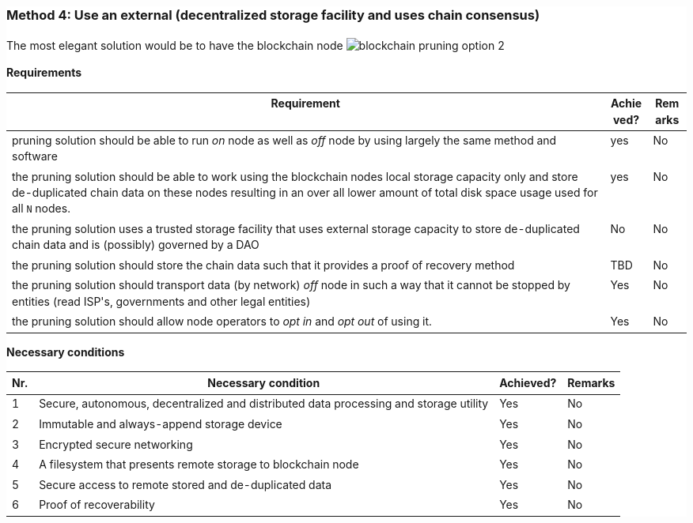 
### Method 4: Use an external (decentralized storage facility and uses chain consensus)

The most elegant solution would be to have the blockchain node
<img src="../img/pruning_block_write_option_2.svg" alt="blockchain pruning option 2" width="800"/>

**Requirements**

| Requirement | Achieved? | Remarks |
| ---- | ---- | ----- |
| pruning solution should be able to run *on* node as well as *off* node by using largely the same method and software | yes | No |
| the pruning solution should be able to work using the blockchain nodes local storage capacity only and store de-duplicated chain data on these nodes resulting in an over all lower amount of total disk space usage used for all `N` nodes. | yes |  No |
|the pruning solution uses a trusted storage facility that uses external storage capacity to store de-duplicated chain data and is (possibly) governed by a DAO | No | No |
| the pruning solution should store the chain data such that it provides a proof of recovery method | TBD | No |
| the pruning solution should transport data (by network) *off* node in such a way that it cannot be stopped by entities (read ISP's, governments and other legal entities) | Yes | No |
| the pruning solution should allow node operators to *opt in* and *opt out* of using it. | Yes | No |

**Necessary conditions** 

| Nr. | Necessary condition | Achieved? | Remarks |
| ---- | ----| ---- | ---- | 
| 1 | Secure, autonomous, decentralized and distributed data processing and storage utility | Yes | No |
| 2 | Immutable and always-append storage device |  Yes | No |
| 3 | Encrypted secure networking | Yes | No |
| 4| A filesystem that presents remote storage to blockchain node | Yes | No |
| 5 | Secure access to remote stored and de-duplicated data | Yes | No |
| 6 | Proof of recoverability | Yes | No |